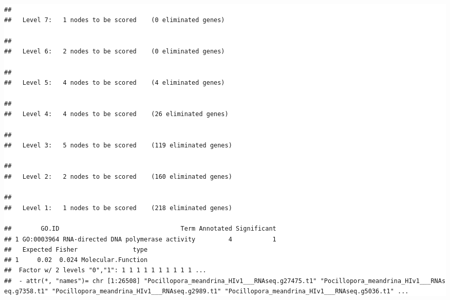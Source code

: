     ## 
    ##   Level 7:   1 nodes to be scored    (0 eliminated genes)

    ## 
    ##   Level 6:   2 nodes to be scored    (0 eliminated genes)

    ## 
    ##   Level 5:   4 nodes to be scored    (4 eliminated genes)

    ## 
    ##   Level 4:   4 nodes to be scored    (26 eliminated genes)

    ## 
    ##   Level 3:   5 nodes to be scored    (119 eliminated genes)

    ## 
    ##   Level 2:   2 nodes to be scored    (160 eliminated genes)

    ## 
    ##   Level 1:   1 nodes to be scored    (218 eliminated genes)

    ##        GO.ID                                 Term Annotated Significant
    ## 1 GO:0003964 RNA-directed DNA polymerase activity         4           1
    ##   Expected Fisher               type
    ## 1     0.02  0.024 Molecular.Function
    ##  Factor w/ 2 levels "0","1": 1 1 1 1 1 1 1 1 1 1 ...
    ##  - attr(*, "names")= chr [1:26508] "Pocillopora_meandrina_HIv1___RNAseq.g27475.t1" "Pocillopora_meandrina_HIv1___RNAseq.g7358.t1" "Pocillopora_meandrina_HIv1___RNAseq.g2989.t1" "Pocillopora_meandrina_HIv1___RNAseq.g5036.t1" ...
